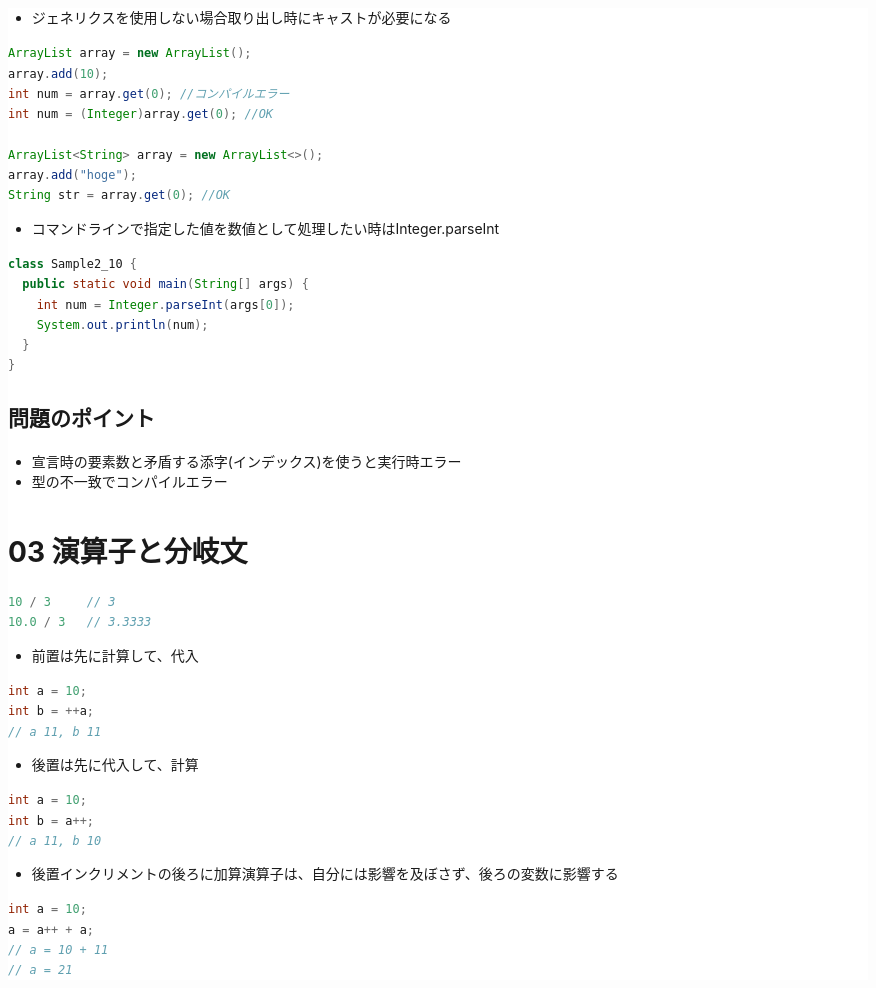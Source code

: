 - ジェネリクスを使用しない場合取り出し時にキャストが必要になる
```java
ArrayList array = new ArrayList();
array.add(10);
int num = array.get(0); //コンパイルエラー
int num = (Integer)array.get(0); //OK

ArrayList<String> array = new ArrayList<>();
array.add("hoge");
String str = array.get(0); //OK
```

- コマンドラインで指定した値を数値として処理したい時はInteger.parseInt
```java
class Sample2_10 {
  public static void main(String[] args) {
    int num = Integer.parseInt(args[0]);
    System.out.println(num);
  }
}
```

## 問題のポイント
- 宣言時の要素数と矛盾する添字(インデックス)を使うと実行時エラー
- 型の不一致でコンパイルエラー


# 03 演算子と分岐文
```java
10 / 3     // 3
10.0 / 3   // 3.3333
```

- 前置は先に計算して、代入

```java
int a = 10;
int b = ++a;
// a 11, b 11
```

- 後置は先に代入して、計算

```java
int a = 10;
int b = a++;
// a 11, b 10
```

- 後置インクリメントの後ろに加算演算子は、自分には影響を及ぼさず、後ろの変数に影響する

```java
int a = 10;
a = a++ + a;
// a = 10 + 11
// a = 21
```
